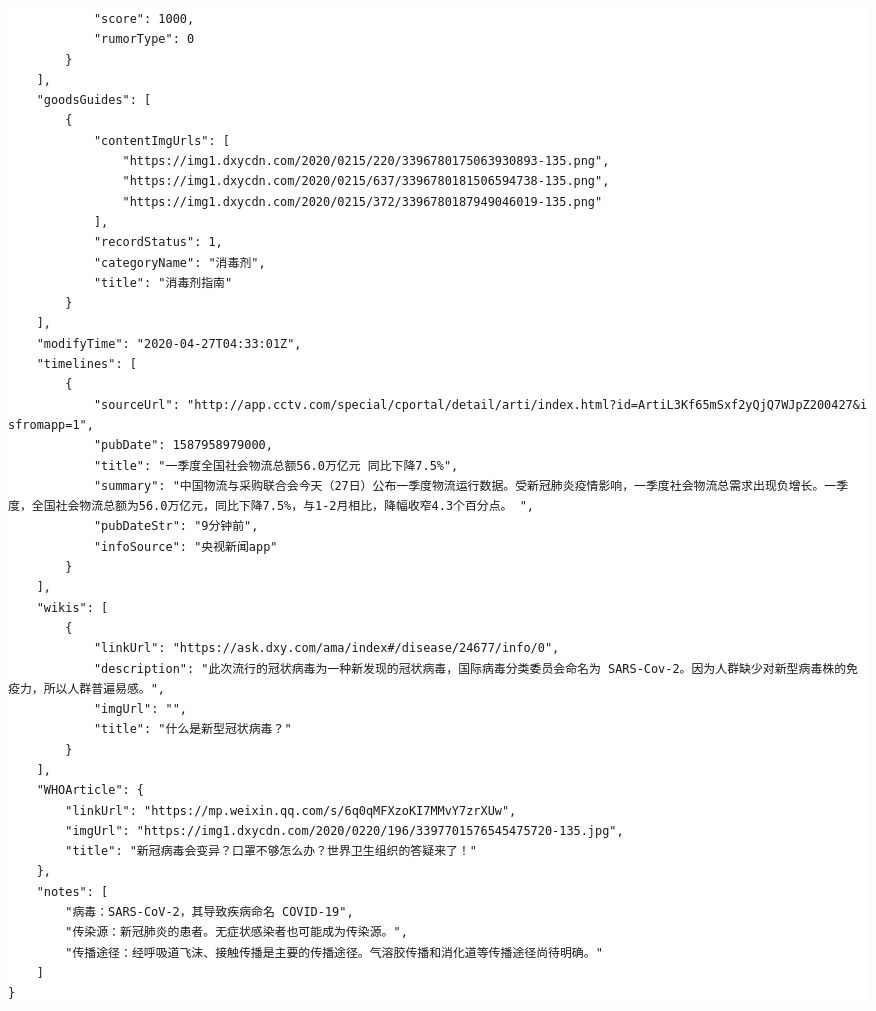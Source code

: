 ```
            "score": 1000,
            "rumorType": 0
        }
    ],
    "goodsGuides": [
        {
            "contentImgUrls": [
                "https://img1.dxycdn.com/2020/0215/220/3396780175063930893-135.png",
                "https://img1.dxycdn.com/2020/0215/637/3396780181506594738-135.png",
                "https://img1.dxycdn.com/2020/0215/372/3396780187949046019-135.png"
            ],
            "recordStatus": 1,
            "categoryName": "消毒剂",
            "title": "消毒剂指南"
        }
    ],
    "modifyTime": "2020-04-27T04:33:01Z",
    "timelines": [
        {
            "sourceUrl": "http://app.cctv.com/special/cportal/detail/arti/index.html?id=ArtiL3Kf65mSxf2yQjQ7WJpZ200427&isfromapp=1",
            "pubDate": 1587958979000,
            "title": "一季度全国社会物流总额56.0万亿元 同比下降7.5%",
            "summary": "中国物流与采购联合会今天（27日）公布一季度物流运行数据。受新冠肺炎疫情影响，一季度社会物流总需求出现负增长。一季度，全国社会物流总额为56.0万亿元，同比下降7.5%，与1-2月相比，降幅收窄4.3个百分点。 ",
            "pubDateStr": "9分钟前",
            "infoSource": "央视新闻app"
        }
    ],
    "wikis": [
        {
            "linkUrl": "https://ask.dxy.com/ama/index#/disease/24677/info/0",
            "description": "此次流行的冠状病毒为一种新发现的冠状病毒，国际病毒分类委员会命名为 SARS-Cov-2。因为人群缺少对新型病毒株的免疫力，所以人群普遍易感。",
            "imgUrl": "",
            "title": "什么是新型冠状病毒？"
        }
    ],
    "WHOArticle": {
        "linkUrl": "https://mp.weixin.qq.com/s/6q0qMFXzoKI7MMvY7zrXUw",
        "imgUrl": "https://img1.dxycdn.com/2020/0220/196/3397701576545475720-135.jpg",
        "title": "新冠病毒会变异？口罩不够怎么办？世界卫生组织的答疑来了！"
    },
    "notes": [
        "病毒：SARS-CoV-2，其导致疾病命名 COVID-19",
        "传染源：新冠肺炎的患者。无症状感染者也可能成为传染源。",
        "传播途径：经呼吸道飞沫、接触传播是主要的传播途径。气溶胶传播和消化道等传播途径尚待明确。"
    ]
}
```
